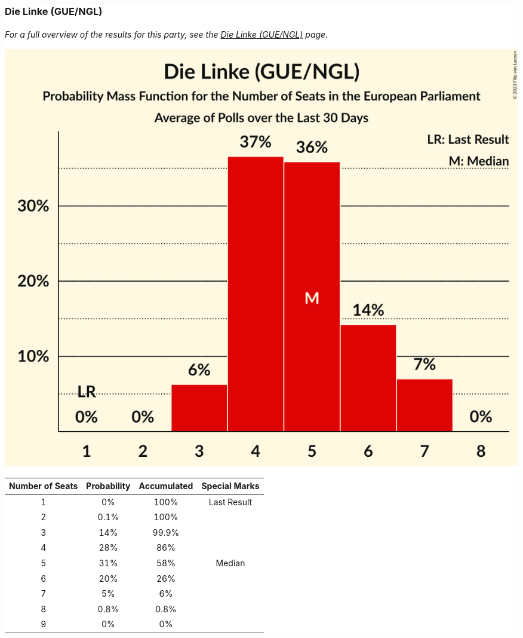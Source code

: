 ### Die Linke (GUE/NGL)

*For a full overview of the results for this party, see the [Die Linke (GUE/NGL)](party-dielinkeguengl.html) page.*

![Graph with seats probability mass function not yet produced](average-2023-06-30-seats-pmf-dielinkeguengl.png "Seats Probability Mass Function")

| Number of Seats | Probability | Accumulated | Special Marks |
|:---------------:|:-----------:|:-----------:|:-------------:|
| 1 | 0% | 100% | Last Result |
| 2 | 0.1% | 100% |  |
| 3 | 14% | 99.9% |  |
| 4 | 28% | 86% |  |
| 5 | 31% | 58% | Median |
| 6 | 20% | 26% |  |
| 7 | 5% | 6% |  |
| 8 | 0.8% | 0.8% |  |
| 9 | 0% | 0% |  |
